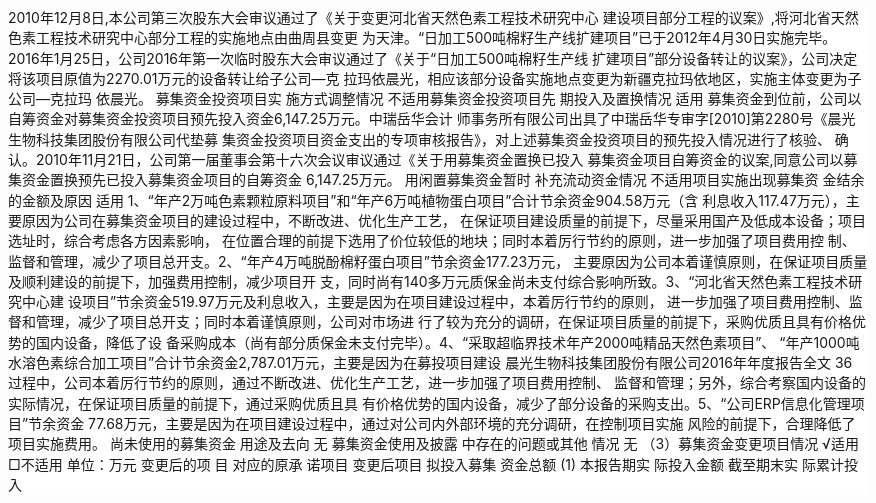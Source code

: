 2010年12月8日,本公司第三次股东大会审议通过了《关于变更河北省天然色素工程技术研究中心
建设项目部分工程的议案》,将河北省天然色素工程技术研究中心部分工程的实施地点由曲周县变更
为天津。“日加工500吨棉籽生产线扩建项目”已于2012年4月30日实施完毕。
2016年1月25日，公司2016年第一次临时股东大会审议通过了《关于“日加工500吨棉籽生产线
扩建项目”部分设备转让的议案》，公司决定将该项目原值为2270.01万元的设备转让给子公司—克
拉玛依晨光，相应该部分设备实施地点变更为新疆克拉玛依地区，实施主体变更为子公司—克拉玛
依晨光。
募集资金投资项目实
施方式调整情况
不适用募集资金投资项目先
期投入及置换情况
适用
募集资金到位前，公司以自筹资金对募集资金投资项目预先投入资金6,147.25万元。中瑞岳华会计
师事务所有限公司出具了中瑞岳华专审字[2010]第2280号《晨光生物科技集团股份有限公司代垫募
集资金投资项目资金支出的专项审核报告》，对上述募集资金投资项目的预先投入情况进行了核验、
确认。2010年11月21日，公司第一届董事会第十六次会议审议通过《关于用募集资金置换已投入
募集资金项目自筹资金的议案,同意公司以募集资金置换预先已投入募集资金项目的自筹资金
6,147.25万元。
用闲置募集资金暂时
补充流动资金情况
不适用项目实施出现募集资
金结余的金额及原因
适用
1、“年产2万吨色素颗粒原料项目”和“年产6万吨植物蛋白项目”合计节余资金904.58万元（含
利息收入117.47万元），主要原因为公司在募集资金项目的建设过程中，不断改进、优化生产工艺，
在保证项目建设质量的前提下，尽量采用国产及低成本设备；项目选址时，综合考虑各方因素影响，
在位置合理的前提下选用了价位较低的地块；同时本着厉行节约的原则，进一步加强了项目费用控
制、监督和管理，减少了项目总开支。2、“年产4万吨脱酚棉籽蛋白项目”节余资金177.23万元，
主要原因为公司本着谨慎原则，在保证项目质量及顺利建设的前提下，加强费用控制，减少项目开
支，同时尚有140多万元质保金尚未支付综合影响所致。3、“河北省天然色素工程技术研究中心建
设项目”节余资金519.97万元及利息收入，主要是因为在项目建设过程中，本着厉行节约的原则，
进一步加强了项目费用控制、监督和管理，减少了项目总开支；同时本着谨慎原则，公司对市场进
行了较为充分的调研，在保证项目质量的前提下，采购优质且具有价格优势的国内设备，降低了设
备采购成本（尚有部分质保金未支付完毕）。4、“采取超临界技术年产2000吨精品天然色素项目”、
“年产1000吨水溶色素综合加工项目”合计节余资金2,787.01万元，主要是因为在募投项目建设
晨光生物科技集团股份有限公司2016年年度报告全文
36
过程中，公司本着厉行节约的原则，通过不断改进、优化生产工艺，进一步加强了项目费用控制、
监督和管理；另外，综合考察国内设备的实际情况，在保证项目质量的前提下，通过采购优质且具
有价格优势的国内设备，减少了部分设备的采购支出。5、“公司ERP信息化管理项目”节余资金
77.68万元，主要是因为在项目建设过程中，通过对公司内外部环境的充分调研，在控制项目实施
风险的前提下，合理降低了项目实施费用。
尚未使用的募集资金
用途及去向
无
募集资金使用及披露
中存在的问题或其他
情况
无
（3）募集资金变更项目情况
√适用□不适用
单位：万元
变更后的项
目
对应的原承
诺项目
变更后项目
拟投入募集
资金总额
(1)
本报告期实
际投入金额
截至期末实
际累计投入